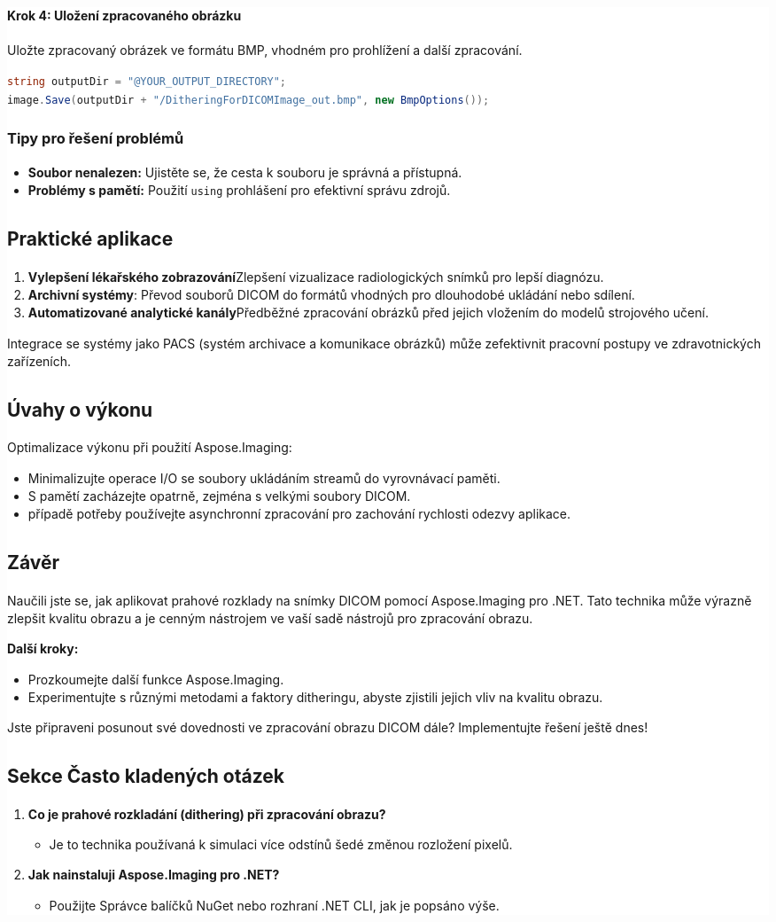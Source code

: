 #### Krok 4: Uložení zpracovaného obrázku
Uložte zpracovaný obrázek ve formátu BMP, vhodném pro prohlížení a další zpracování.
```csharp
string outputDir = "@YOUR_OUTPUT_DIRECTORY";
image.Save(outputDir + "/DitheringForDICOMImage_out.bmp", new BmpOptions());
```

### Tipy pro řešení problémů
- **Soubor nenalezen:** Ujistěte se, že cesta k souboru je správná a přístupná.
- **Problémy s pamětí:** Použití `using` prohlášení pro efektivní správu zdrojů.

## Praktické aplikace

1. **Vylepšení lékařského zobrazování**Zlepšení vizualizace radiologických snímků pro lepší diagnózu.
2. **Archivní systémy**: Převod souborů DICOM do formátů vhodných pro dlouhodobé ukládání nebo sdílení.
3. **Automatizované analytické kanály**Předběžné zpracování obrázků před jejich vložením do modelů strojového učení.

Integrace se systémy jako PACS (systém archivace a komunikace obrázků) může zefektivnit pracovní postupy ve zdravotnických zařízeních.

## Úvahy o výkonu

Optimalizace výkonu při použití Aspose.Imaging:
- Minimalizujte operace I/O se soubory ukládáním streamů do vyrovnávací paměti.
- S pamětí zacházejte opatrně, zejména s velkými soubory DICOM.
- případě potřeby používejte asynchronní zpracování pro zachování rychlosti odezvy aplikace.

## Závěr

Naučili jste se, jak aplikovat prahové rozklady na snímky DICOM pomocí Aspose.Imaging pro .NET. Tato technika může výrazně zlepšit kvalitu obrazu a je cenným nástrojem ve vaší sadě nástrojů pro zpracování obrazu.

**Další kroky:**
- Prozkoumejte další funkce Aspose.Imaging.
- Experimentujte s různými metodami a faktory ditheringu, abyste zjistili jejich vliv na kvalitu obrazu.

Jste připraveni posunout své dovednosti ve zpracování obrazu DICOM dále? Implementujte řešení ještě dnes!

## Sekce Často kladených otázek

1. **Co je prahové rozkladání (dithering) při zpracování obrazu?**
   - Je to technika používaná k simulaci více odstínů šedé změnou rozložení pixelů.

2. **Jak nainstaluji Aspose.Imaging pro .NET?**
   - Použijte Správce balíčků NuGet nebo rozhraní .NET CLI, jak je popsáno výše.
